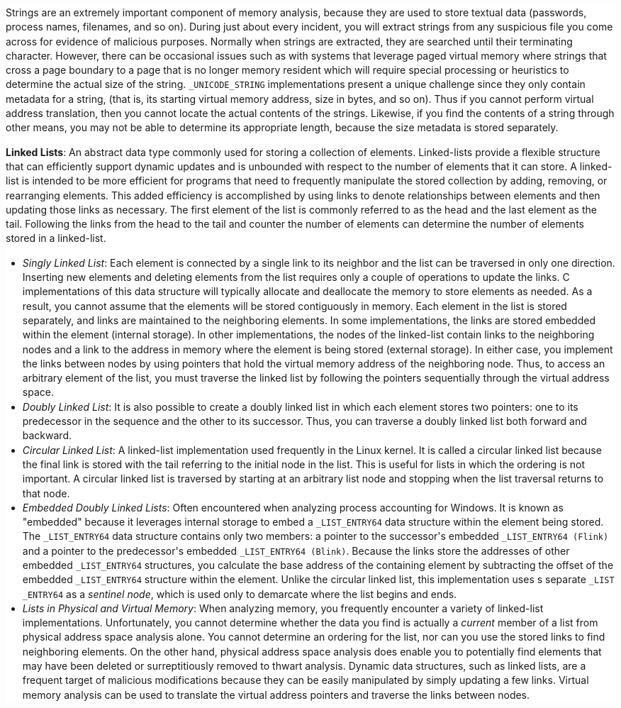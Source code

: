 Strings are an extremely important component of memory analysis, because they are used to store textual data (passwords, process names, filenames, and so on). During just about every incident, you will extract strings from any suspicious file you come across for evidence of malicious purposes. Normally when strings are extracted, they are searched until their terminating character. However, there can be occasional issues such as with systems that leverage paged virtual memory where strings that cross a page boundary to a page that is no longer memory resident which will require special processing or heuristics to determine the actual size of the string. `_UNICODE_STRING` implementations present a unique challenge since they only contain metadata for a string, (that is, its starting virtual memory address, size in bytes, and so on). Thus if you cannot perform virtual address translation, then you cannot locate the actual contents of the strings. Likewise, if you find the contents of a string through other means, you may not be able to determine its appropriate length, because the size metadata is stored separately.

**Linked Lists**: An abstract data type commonly used for storing a collection of elements. Linked-lists provide a flexible structure that can efficiently support dynamic updates and is unbounded with respect to the number of elements that it can store. A linked-list is intended to be more efficient for programs that need to frequently manipulate the stored collection by adding, removing, or rearranging elements. This added efficiency is accomplished by using links to denote relationships between elements and then updating those links as necessary. The first element of the list is commonly referred to as the head and the last element as the tail. Following the links from the head to the tail and counter the number of elements can determine the number of elements stored in a linked-list.
  - *Singly Linked List*: Each element is connected by a single link to its neighbor and the list can be traversed in only one direction. Inserting new elements and deleting elements from the list requires only a couple of operations to update the links. C implementations of this data structure will typically allocate and deallocate the memory to store elements as needed. As a result, you cannot assume that the elements will be stored contiguously in memory. Each element in the list is stored separately, and links are maintained to the neighboring elements. In some implementations, the links are stored embedded within the element (internal storage). In other implementations, the nodes of the linked-list contain links to the neighboring nodes and a link to the address in memory where the element is being stored (external storage). In either case, you implement the links between nodes by using pointers that hold the virtual memory address of the neighboring node. Thus, to access an arbitrary element of the list, you must traverse the linked list by following the pointers sequentially through the virtual address space.
  - *Doubly Linked List*: It is also possible to create a doubly linked list in which each element stores two pointers: one to its predecessor in the sequence and the other to its successor. Thus, you can traverse a doubly linked list both forward and backward.
  - *Circular Linked List*: A linked-list implementation used frequently in the Linux kernel. It is called a circular linked list because the final link is stored with the tail referring to the initial node in the list. This is useful for lists in which the ordering is not important. A circular linked list is traversed by starting at an arbitrary list node and stopping when the list traversal returns to that node.
  - *Embedded Doubly Linked Lists*: Often encountered when analyzing process accounting for Windows. It is known as "embedded" because it leverages internal storage to embed a `_LIST_ENTRY64` data structure within the element being stored. The `_LIST_ENTRY64` data structure contains only two members: a pointer to the successor's embedded `_LIST_ENTRY64 (Flink)` and a pointer to the predecessor's embedded `_LIST_ENTRY64 (Blink)`. Because the links store the addresses of other embedded `_LIST_ENTRY64` structures, you calculate the base address of the containing element by subtracting the offset of the embedded `_LIST_ENTRY64` structure within the element. Unlike the circular linked list, this implementation uses s separate `_LIST_ENTRY64` as a *sentinel node*, which is used only to demarcate where the list begins and ends.
  - *Lists in Physical and Virtual Memory*: When analyzing memory, you frequently encounter a variety of linked-list implementations. Unfortunately, you cannot determine whether the data you find is actually a *current* member of a list from physical address space analysis alone. You cannot determine an ordering for the list, nor can you use the stored links to find neighboring elements. On the other hand, physical address space analysis does enable you to potentially find elements that may have been deleted or surreptitiously removed to thwart analysis. Dynamic data structures, such as linked lists, are a frequent target of malicious modifications because they can be easily manipulated by simply updating a few links. Virtual memory analysis can be used to translate the virtual address pointers and traverse the links between nodes.
